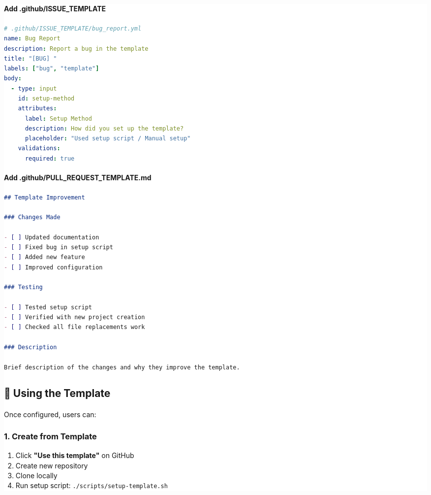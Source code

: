 #### Add .github/ISSUE_TEMPLATE

```yaml
# .github/ISSUE_TEMPLATE/bug_report.yml
name: Bug Report
description: Report a bug in the template
title: "[BUG] "
labels: ["bug", "template"]
body:
  - type: input
    id: setup-method
    attributes:
      label: Setup Method
      description: How did you set up the template?
      placeholder: "Used setup script / Manual setup"
    validations:
      required: true
```

#### Add .github/PULL_REQUEST_TEMPLATE.md

```markdown
## Template Improvement

### Changes Made

- [ ] Updated documentation
- [ ] Fixed bug in setup script
- [ ] Added new feature
- [ ] Improved configuration

### Testing

- [ ] Tested setup script
- [ ] Verified with new project creation
- [ ] Checked all file replacements work

### Description

Brief description of the changes and why they improve the template.
```

## 🚀 Using the Template

Once configured, users can:

### 1. Create from Template

1. Click **"Use this template"** on GitHub
2. Create new repository
3. Clone locally
4. Run setup script: `./scripts/setup-template.sh`
